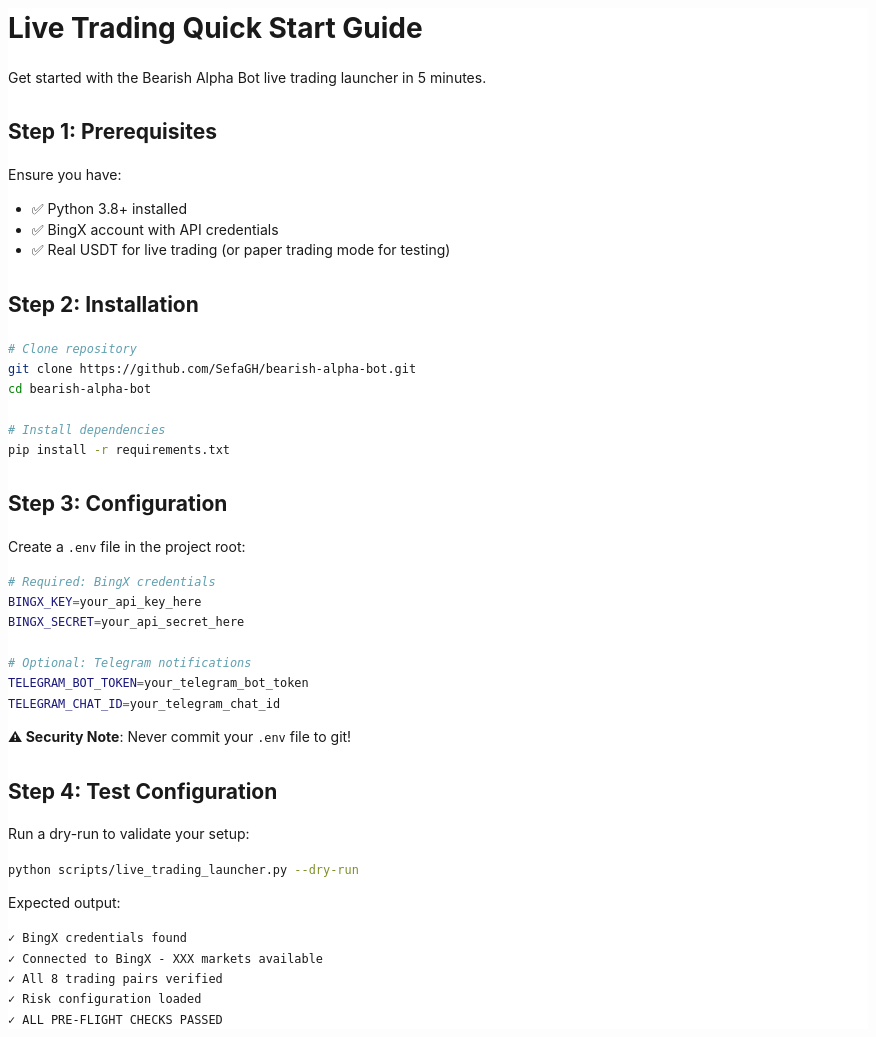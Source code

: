 # Live Trading Quick Start Guide

Get started with the Bearish Alpha Bot live trading launcher in 5 minutes.

## Step 1: Prerequisites

Ensure you have:
- ✅ Python 3.8+ installed
- ✅ BingX account with API credentials
- ✅ Real USDT for live trading (or paper trading mode for testing)

## Step 2: Installation

```bash
# Clone repository
git clone https://github.com/SefaGH/bearish-alpha-bot.git
cd bearish-alpha-bot

# Install dependencies
pip install -r requirements.txt
```

## Step 3: Configuration

Create a `.env` file in the project root:

```bash
# Required: BingX credentials
BINGX_KEY=your_api_key_here
BINGX_SECRET=your_api_secret_here

# Optional: Telegram notifications
TELEGRAM_BOT_TOKEN=your_telegram_bot_token
TELEGRAM_CHAT_ID=your_telegram_chat_id
```

**⚠️ Security Note**: Never commit your `.env` file to git!

## Step 4: Test Configuration

Run a dry-run to validate your setup:

```bash
python scripts/live_trading_launcher.py --dry-run
```

Expected output:
```
✓ BingX credentials found
✓ Connected to BingX - XXX markets available
✓ All 8 trading pairs verified
✓ Risk configuration loaded
✓ ALL PRE-FLIGHT CHECKS PASSED
```
